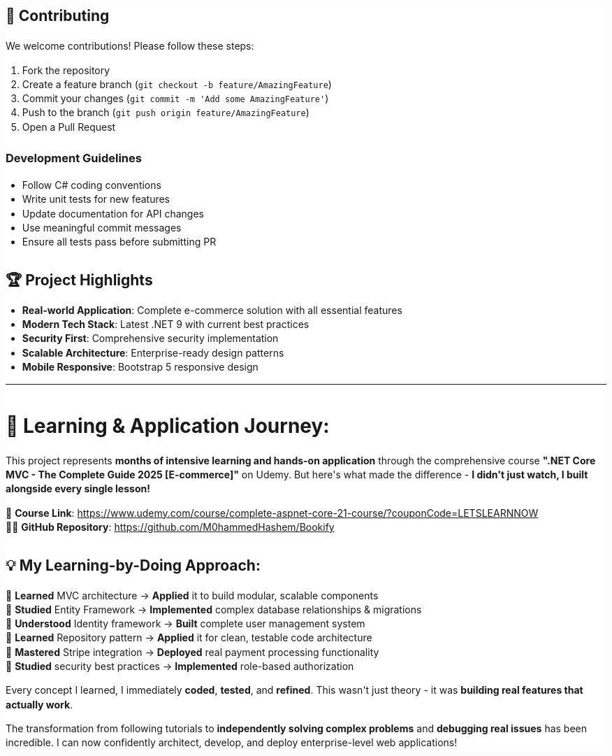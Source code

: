 ## 🤝 Contributing

We welcome contributions! Please follow these steps:

1. Fork the repository
2. Create a feature branch (`git checkout -b feature/AmazingFeature`)
3. Commit your changes (`git commit -m 'Add some AmazingFeature'`)
4. Push to the branch (`git push origin feature/AmazingFeature`)
5. Open a Pull Request

### Development Guidelines
- Follow C# coding conventions
- Write unit tests for new features
- Update documentation for API changes
- Use meaningful commit messages
- Ensure all tests pass before submitting PR


## 🏆 Project Highlights

- **Real-world Application**: Complete e-commerce solution with all essential features
- **Modern Tech Stack**: Latest .NET 9 with current best practices
- **Security First**: Comprehensive security implementation
- **Scalable Architecture**: Enterprise-ready design patterns
- **Mobile Responsive**: Bootstrap 5 responsive design
  
---

# 📖 Learning & Application Journey:
This project represents **months of intensive learning and hands-on application** through the comprehensive course **".NET Core MVC - The Complete Guide 2025 [E-commerce]"** on Udemy. But here's what made the difference - **I didn't just watch, I built alongside every single lesson!**

🔗 **Course Link**: https://www.udemy.com/course/complete-aspnet-core-21-course/?couponCode=LETSLEARNNOW  
👨‍💻 **GitHub Repository**: https://github.com/M0hammedHashem/Bookify

## 💡 My Learning-by-Doing Approach:
🔹 **Learned** MVC architecture → **Applied** it to build modular, scalable components  
🔹 **Studied** Entity Framework → **Implemented** complex database relationships & migrations  
🔹 **Understood** Identity framework → **Built** complete user management system  
🔹 **Learned** Repository pattern → **Applied** it for clean, testable code architecture  
🔹 **Mastered** Stripe integration → **Deployed** real payment processing functionality  
🔹 **Studied** security best practices → **Implemented** role-based authorization  

Every concept I learned, I immediately **coded**, **tested**, and **refined**. This wasn't just theory - it was **building real features that actually work**.

The transformation from following tutorials to **independently solving complex problems** and **debugging real issues** has been incredible. I can now confidently architect, develop, and deploy enterprise-level web applications!
